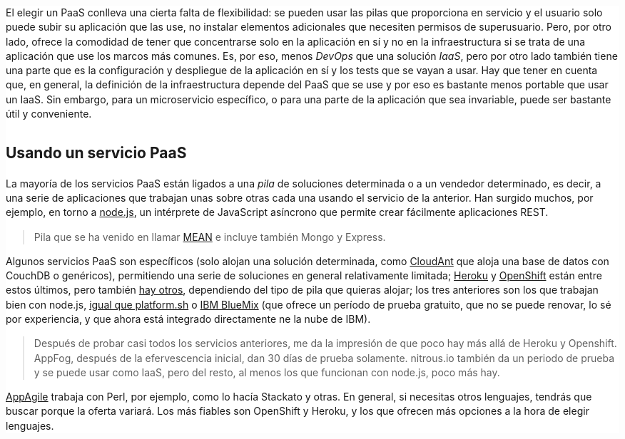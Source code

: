 El elegir un PaaS conlleva una cierta falta de flexibilidad: se pueden usar las
pilas que proporciona en servicio y el usuario solo puede subir su aplicación
que las use, no instalar elementos adicionales que necesiten permisos de
superusuario. Pero, por otro lado, ofrece la comodidad de tener que
concentrarse solo en la aplicación en sí y no en la infraestructura si se trata
de una aplicación que use los marcos más comunes. Es, por eso, menos *DevOps*
que una solución *IaaS*, pero por otro lado también tiene una parte que es la
configuración y despliegue de la aplicación en sí y los tests que se vayan a
usar. Hay que tener en cuenta que, en general, la definición de la
infraestructura depende del PaaS que se use y por eso es bastante menos
portable que usar un IaaS. Sin embargo, para un microservicio específico, o
para una parte de la aplicación que sea invariable, puede ser bastante útil y
conveniente.

## Usando un servicio PaaS

La mayoría de los servicios PaaS están ligados a una *pila* de
soluciones determinada o a un vendedor determinado, es decir, a una
serie de aplicaciones que trabajan unas sobre otras cada una usando el
servicio de la anterior. Han surgido
muchos, por ejemplo, en torno a [node.js](https://nodejs.org), un
intérprete de JavaScript asíncrono que permite crear fácilmente
aplicaciones REST.

> Pila que se ha venido en
> llamar [MEAN](https://en.wikipedia.org/wiki/MEAN_(software_bundle)) e incluye
> también Mongo y Express.

Algunos servicios PaaS son específicos (solo alojan una solución determinada,
como [CloudAnt](https://www.ibm.com/cloud/cloudant) que aloja una base de datos
con CouchDB o genéricos), permitiendo una serie de soluciones en general
relativamente limitada; [Heroku](https://www.heroku.com) y
[OpenShift](https://www.openshift.com) están entre estos últimos, pero también
[hay otros](https://www.codediesel.com/nodejs/5-paas-solutions-to-host-your-nodejs-apps/),
dependiendo del tipo de pila que quieras alojar; los tres anteriores son los
que trabajan bien con node.js, [igual que platform.sh](https://platform.sh/) o
[IBM BlueMix](https://cloud.ibm.com/) (que ofrece un período de prueba
gratuito, que no se puede renovar, lo sé por experiencia, y que ahora
está integrado directamente ne la nube de IBM).

> Después de probar casi todos los servicios anteriores, me da la impresión de
> que poco hay más allá de Heroku y Openshift. AppFog, después de la
> efervescencia inicial, dan 30 días de prueba solamente. nitrous.io también da
> un periodo de prueba y se puede usar como IaaS, pero del resto, al menos los
> que funcionan con node.js, poco más hay.

[AppAgile](https://cloud.telekom.de/en/infrastructure/appagile-paas-big-data/paas)
trabaja con Perl, por ejemplo, como lo hacía Stackato y otras. En general, si
necesitas otros lenguajes, tendrás que buscar porque la oferta variará. Los más
fiables son OpenShift y Heroku, y los que ofrecen más opciones a la hora de
elegir lenguajes.

<div class='ejercicios' markdown="1">
